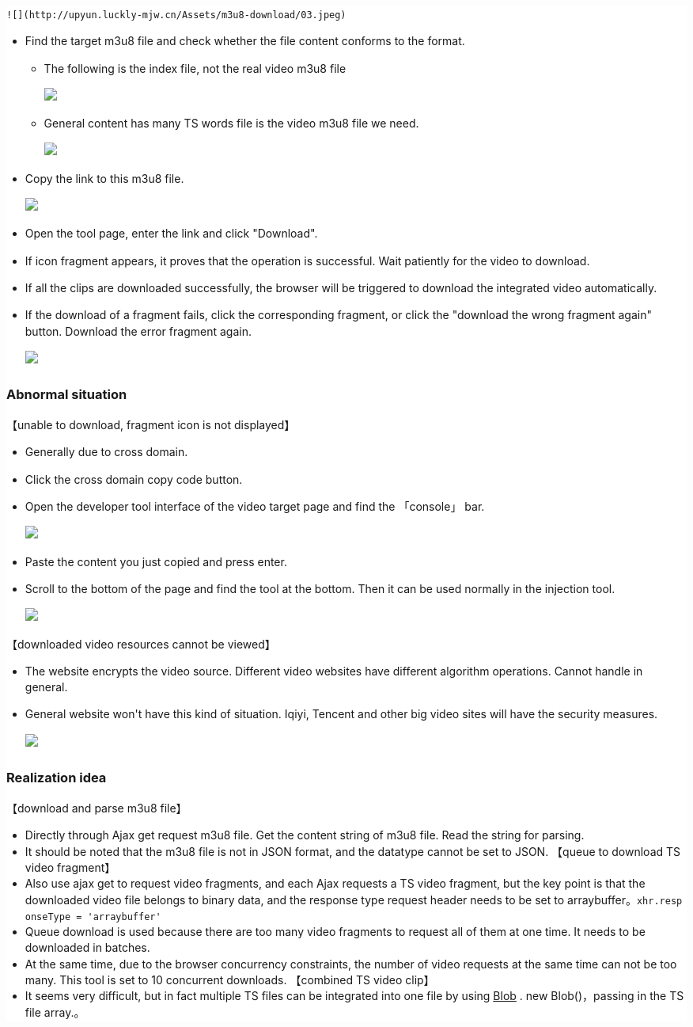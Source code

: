     ![](http://upyun.luckly-mjw.cn/Assets/m3u8-download/03.jpeg)
- Find the target m3u8 file and check whether the file content conforms to the format.
    - The following is the index file, not the real video m3u8 file

        ![](http://upyun.luckly-mjw.cn/Assets/m3u8-download/04.jpeg)
    - General content has many TS words file is the video m3u8 file we need.

         ![](http://upyun.luckly-mjw.cn/Assets/m3u8-download/05.jpeg)
- Copy the link to this m3u8 file.

    ![](http://upyun.luckly-mjw.cn/Assets/m3u8-download/06.jpeg)
- Open the tool page, enter the link and click "Download".
- If icon fragment appears, it proves that the operation is successful. Wait patiently for the video to download.
- If all the clips are downloaded successfully, the browser will be triggered to download the integrated video automatically.
- If the download of a fragment fails, click the corresponding fragment, or click the "download the wrong fragment again" button. Download the error fragment again.

    ![](http://upyun.luckly-mjw.cn/Assets/m3u8-download/08.jpeg)

### Abnormal situation
【unable to download, fragment icon is not displayed】
  - Generally due to cross domain.
  - Click the cross domain copy code button.
  - Open the developer tool interface of the video target page and find the 「console」 bar.

    ![](http://upyun.luckly-mjw.cn/Assets/m3u8-download/10.jpeg)
  - Paste the content you just copied and press enter.
  - Scroll to the bottom of the page and find the tool at the bottom. Then it can be used normally in the injection tool.

    ![](http://upyun.luckly-mjw.cn/Assets/m3u8-download/11.jpeg)

【downloaded video resources cannot be viewed】
  - The website encrypts the video source. Different video websites have different algorithm operations. Cannot handle in general.
  - General website won't have this kind of situation. Iqiyi, Tencent and other big video sites will have the security measures.

    ![](http://upyun.luckly-mjw.cn/Assets/m3u8-download/12.jpeg)

### Realization idea
【download and parse m3u8 file】
- Directly through Ajax get request m3u8 file. Get the content string of m3u8 file. Read the string for parsing.
- It should be noted that the m3u8 file is not in JSON format, and the datatype cannot be set to JSON.
【queue to download TS video fragment】
- Also use ajax get to request video fragments, and each Ajax requests a TS video fragment, but the key point is that the downloaded video file belongs to binary data, and the response type request header needs to be set to arraybuffer。```xhr.responseType = 'arraybuffer'```
- Queue download is used because there are too many video fragments to request all of them at one time. It needs to be downloaded in batches.
- At the same time, due to the browser concurrency constraints, the number of video requests at the same time can not be too many. This tool is set to 10 concurrent downloads.
【combined TS video clip】
- It seems very difficult, but in fact multiple TS files can be integrated into one file by using  [Blob](https://developer.mozilla.org/zh-CN/docs/Web/API/Blob) . new Blob()，passing in the TS file array.。